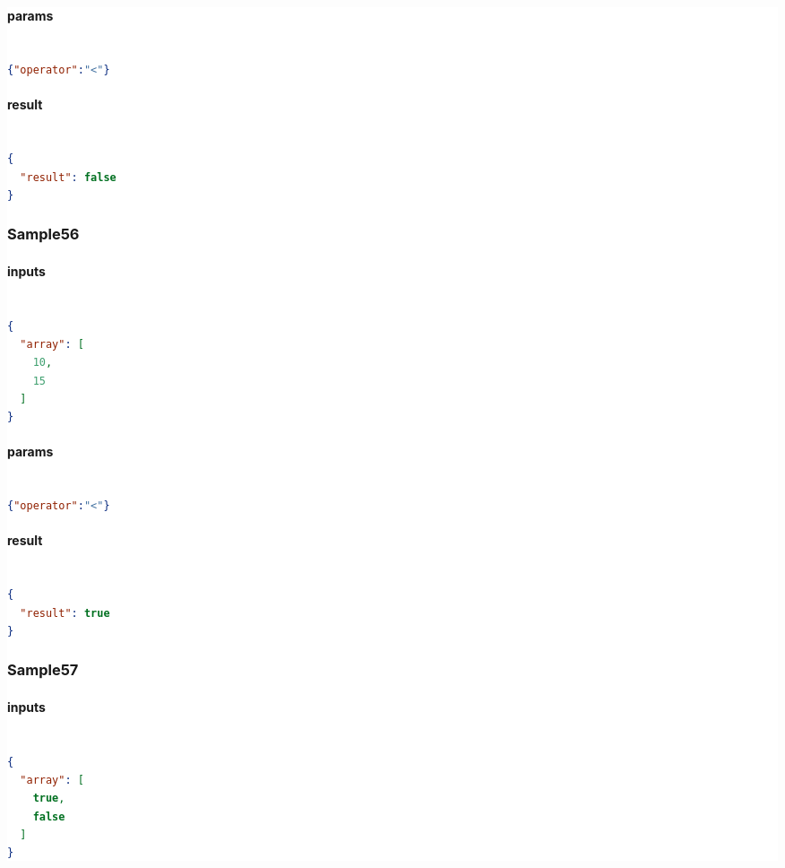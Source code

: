 #### params

```json

{"operator":"<"}

```

#### result

```json

{
  "result": false
}

```
### Sample56

#### inputs

```json

{
  "array": [
    10,
    15
  ]
}

```

#### params

```json

{"operator":"<"}

```

#### result

```json

{
  "result": true
}

```
### Sample57

#### inputs

```json

{
  "array": [
    true,
    false
  ]
}

```
